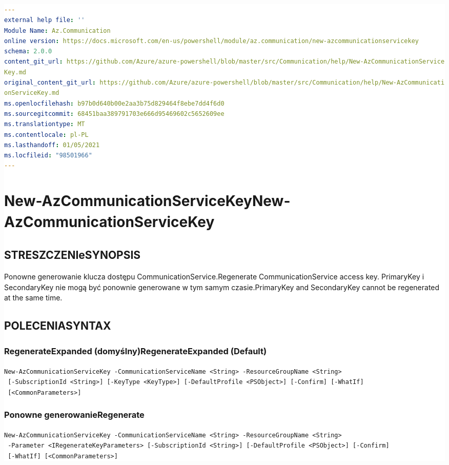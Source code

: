 ```yaml
---
external help file: ''
Module Name: Az.Communication
online version: https://docs.microsoft.com/en-us/powershell/module/az.communication/new-azcommunicationservicekey
schema: 2.0.0
content_git_url: https://github.com/Azure/azure-powershell/blob/master/src/Communication/help/New-AzCommunicationServiceKey.md
original_content_git_url: https://github.com/Azure/azure-powershell/blob/master/src/Communication/help/New-AzCommunicationServiceKey.md
ms.openlocfilehash: b97b0d640b00e2aa3b75d829464f8ebe7dd4f6d0
ms.sourcegitcommit: 68451baa389791703e666d95469602c5652609ee
ms.translationtype: MT
ms.contentlocale: pl-PL
ms.lasthandoff: 01/05/2021
ms.locfileid: "98501966"
---
```

# <span data-ttu-id="c2459-101">New-AzCommunicationServiceKey</span><span class="sxs-lookup"><span data-stu-id="c2459-101">New-AzCommunicationServiceKey</span></span>

## <span data-ttu-id="c2459-102">STRESZCZENIe</span><span class="sxs-lookup"><span data-stu-id="c2459-102">SYNOPSIS</span></span>
<span data-ttu-id="c2459-103">Ponowne generowanie klucza dostępu CommunicationService.</span><span class="sxs-lookup"><span data-stu-id="c2459-103">Regenerate CommunicationService access key.</span></span>
<span data-ttu-id="c2459-104">PrimaryKey i SecondaryKey nie mogą być ponownie generowane w tym samym czasie.</span><span class="sxs-lookup"><span data-stu-id="c2459-104">PrimaryKey and SecondaryKey cannot be regenerated at the same time.</span></span>

## <span data-ttu-id="c2459-105">POLECENIA</span><span class="sxs-lookup"><span data-stu-id="c2459-105">SYNTAX</span></span>

### <span data-ttu-id="c2459-106">RegenerateExpanded (domyślny)</span><span class="sxs-lookup"><span data-stu-id="c2459-106">RegenerateExpanded (Default)</span></span>
```
New-AzCommunicationServiceKey -CommunicationServiceName <String> -ResourceGroupName <String>
 [-SubscriptionId <String>] [-KeyType <KeyType>] [-DefaultProfile <PSObject>] [-Confirm] [-WhatIf]
 [<CommonParameters>]
```

### <span data-ttu-id="c2459-107">Ponowne generowanie</span><span class="sxs-lookup"><span data-stu-id="c2459-107">Regenerate</span></span>
```
New-AzCommunicationServiceKey -CommunicationServiceName <String> -ResourceGroupName <String>
 -Parameter <IRegenerateKeyParameters> [-SubscriptionId <String>] [-DefaultProfile <PSObject>] [-Confirm]
 [-WhatIf] [<CommonParameters>]
```
